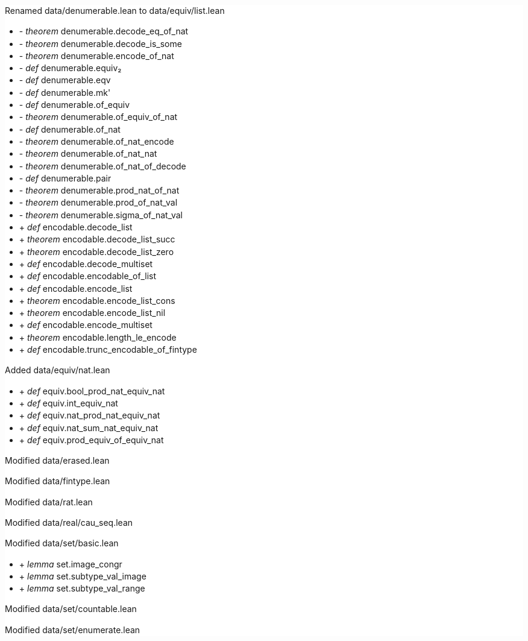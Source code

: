 Renamed data/denumerable.lean to data/equiv/list.lean
- \- *theorem* denumerable.decode_eq_of_nat
- \- *theorem* denumerable.decode_is_some
- \- *theorem* denumerable.encode_of_nat
- \- *def* denumerable.equiv₂
- \- *def* denumerable.eqv
- \- *def* denumerable.mk'
- \- *def* denumerable.of_equiv
- \- *theorem* denumerable.of_equiv_of_nat
- \- *def* denumerable.of_nat
- \- *theorem* denumerable.of_nat_encode
- \- *theorem* denumerable.of_nat_nat
- \- *theorem* denumerable.of_nat_of_decode
- \- *def* denumerable.pair
- \- *theorem* denumerable.prod_nat_of_nat
- \- *theorem* denumerable.prod_of_nat_val
- \- *theorem* denumerable.sigma_of_nat_val
- \+ *def* encodable.decode_list
- \+ *theorem* encodable.decode_list_succ
- \+ *theorem* encodable.decode_list_zero
- \+ *def* encodable.decode_multiset
- \+ *def* encodable.encodable_of_list
- \+ *def* encodable.encode_list
- \+ *theorem* encodable.encode_list_cons
- \+ *theorem* encodable.encode_list_nil
- \+ *def* encodable.encode_multiset
- \+ *theorem* encodable.length_le_encode
- \+ *def* encodable.trunc_encodable_of_fintype

Added data/equiv/nat.lean
- \+ *def* equiv.bool_prod_nat_equiv_nat
- \+ *def* equiv.int_equiv_nat
- \+ *def* equiv.nat_prod_nat_equiv_nat
- \+ *def* equiv.nat_sum_nat_equiv_nat
- \+ *def* equiv.prod_equiv_of_equiv_nat

Modified data/erased.lean


Modified data/fintype.lean


Modified data/rat.lean


Modified data/real/cau_seq.lean


Modified data/set/basic.lean
- \+ *lemma* set.image_congr
- \+ *lemma* set.subtype_val_image
- \+ *lemma* set.subtype_val_range

Modified data/set/countable.lean


Modified data/set/enumerate.lean
